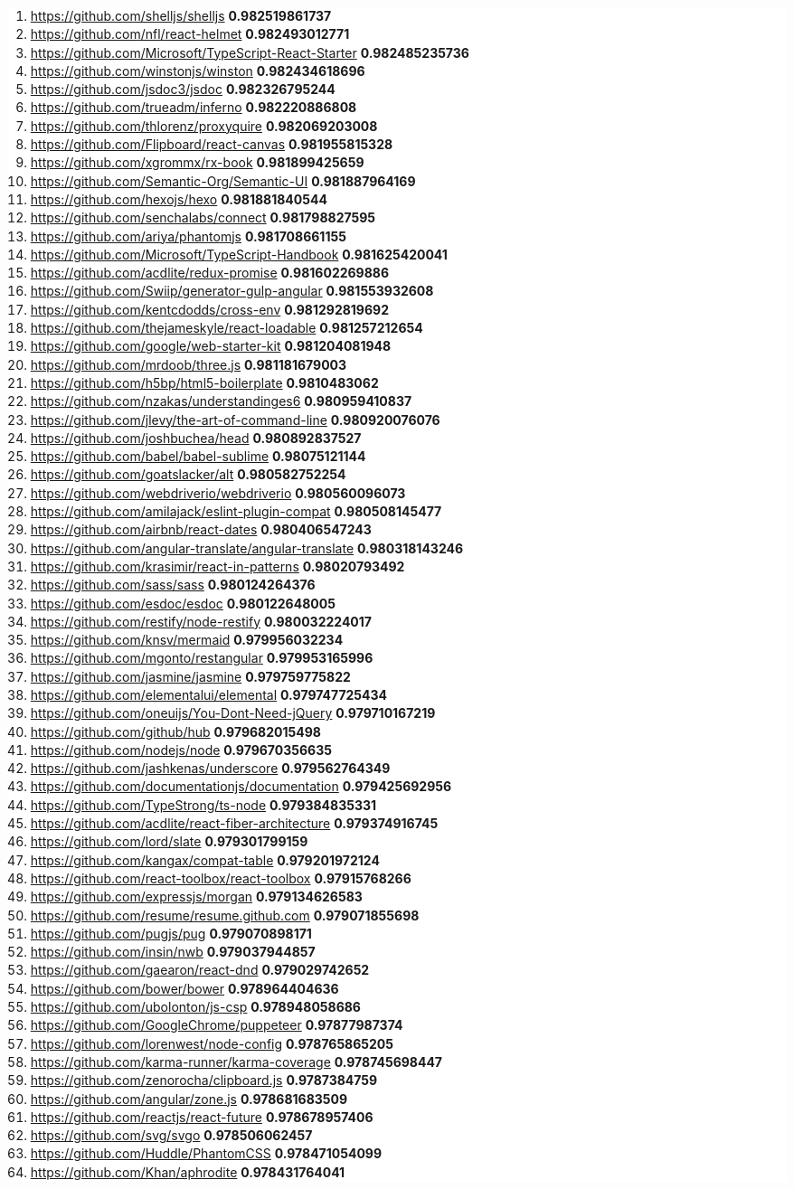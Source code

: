  1. https://github.com/shelljs/shelljs **0.982519861737**
 1. https://github.com/nfl/react-helmet **0.982493012771**
 1. https://github.com/Microsoft/TypeScript-React-Starter **0.982485235736**
 1. https://github.com/winstonjs/winston **0.982434618696**
 1. https://github.com/jsdoc3/jsdoc **0.982326795244**
 1. https://github.com/trueadm/inferno **0.982220886808**
 1. https://github.com/thlorenz/proxyquire **0.982069203008**
 1. https://github.com/Flipboard/react-canvas **0.981955815328**
 1. https://github.com/xgrommx/rx-book **0.981899425659**
 1. https://github.com/Semantic-Org/Semantic-UI **0.981887964169**
 1. https://github.com/hexojs/hexo **0.981881840544**
 1. https://github.com/senchalabs/connect **0.981798827595**
 1. https://github.com/ariya/phantomjs **0.981708661155**
 1. https://github.com/Microsoft/TypeScript-Handbook **0.981625420041**
 1. https://github.com/acdlite/redux-promise **0.981602269886**
 1. https://github.com/Swiip/generator-gulp-angular **0.981553932608**
 1. https://github.com/kentcdodds/cross-env **0.981292819692**
 1. https://github.com/thejameskyle/react-loadable **0.981257212654**
 1. https://github.com/google/web-starter-kit **0.981204081948**
 1. https://github.com/mrdoob/three.js **0.981181679003**
 1. https://github.com/h5bp/html5-boilerplate **0.9810483062**
 1. https://github.com/nzakas/understandinges6 **0.980959410837**
 1. https://github.com/jlevy/the-art-of-command-line **0.980920076076**
 1. https://github.com/joshbuchea/head **0.980892837527**
 1. https://github.com/babel/babel-sublime **0.98075121144**
 1. https://github.com/goatslacker/alt **0.980582752254**
 1. https://github.com/webdriverio/webdriverio **0.980560096073**
 1. https://github.com/amilajack/eslint-plugin-compat **0.980508145477**
 1. https://github.com/airbnb/react-dates **0.980406547243**
 1. https://github.com/angular-translate/angular-translate **0.980318143246**
 1. https://github.com/krasimir/react-in-patterns **0.98020793492**
 1. https://github.com/sass/sass **0.980124264376**
 1. https://github.com/esdoc/esdoc **0.980122648005**
 1. https://github.com/restify/node-restify **0.980032224017**
 1. https://github.com/knsv/mermaid **0.979956032234**
 1. https://github.com/mgonto/restangular **0.979953165996**
 1. https://github.com/jasmine/jasmine **0.979759775822**
 1. https://github.com/elementalui/elemental **0.979747725434**
 1. https://github.com/oneuijs/You-Dont-Need-jQuery **0.979710167219**
 1. https://github.com/github/hub **0.979682015498**
 1. https://github.com/nodejs/node **0.979670356635**
 1. https://github.com/jashkenas/underscore **0.979562764349**
 1. https://github.com/documentationjs/documentation **0.979425692956**
 1. https://github.com/TypeStrong/ts-node **0.979384835331**
 1. https://github.com/acdlite/react-fiber-architecture **0.979374916745**
 1. https://github.com/lord/slate **0.979301799159**
 1. https://github.com/kangax/compat-table **0.979201972124**
 1. https://github.com/react-toolbox/react-toolbox **0.97915768266**
 1. https://github.com/expressjs/morgan **0.979134626583**
 1. https://github.com/resume/resume.github.com **0.979071855698**
 1. https://github.com/pugjs/pug **0.979070898171**
 1. https://github.com/insin/nwb **0.979037944857**
 1. https://github.com/gaearon/react-dnd **0.979029742652**
 1. https://github.com/bower/bower **0.978964404636**
 1. https://github.com/ubolonton/js-csp **0.978948058686**
 1. https://github.com/GoogleChrome/puppeteer **0.97877987374**
 1. https://github.com/lorenwest/node-config **0.978765865205**
 1. https://github.com/karma-runner/karma-coverage **0.978745698447**
 1. https://github.com/zenorocha/clipboard.js **0.9787384759**
 1. https://github.com/angular/zone.js **0.978681683509**
 1. https://github.com/reactjs/react-future **0.978678957406**
 1. https://github.com/svg/svgo **0.978506062457**
 1. https://github.com/Huddle/PhantomCSS **0.978471054099**
 1. https://github.com/Khan/aphrodite **0.978431764041**